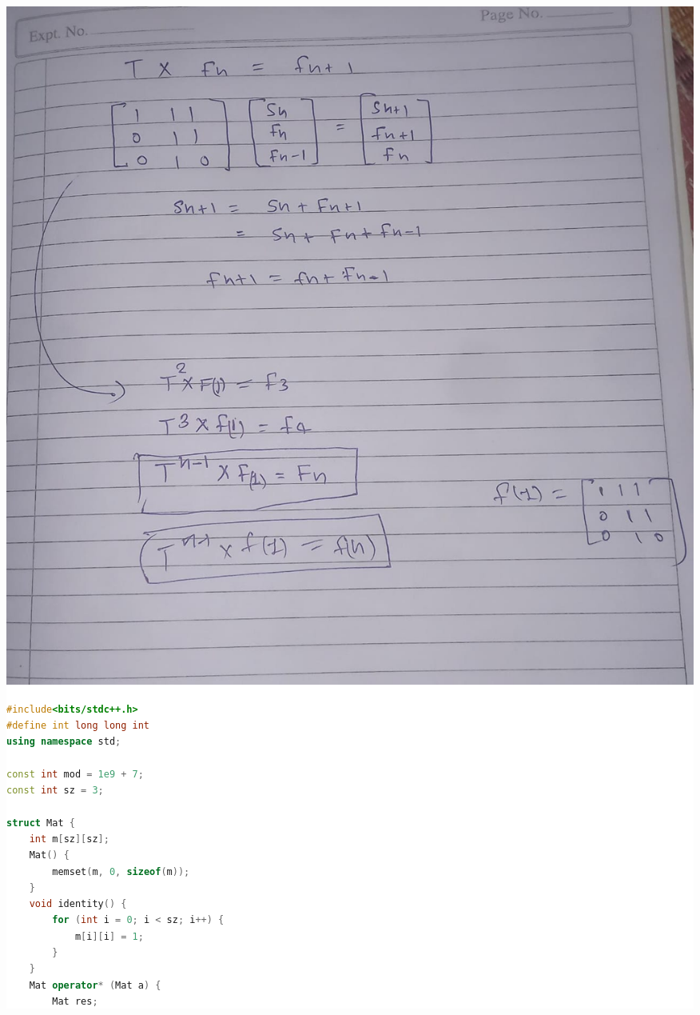 ![](./Luv_Question/matrixExponent4.jpg)

```cpp
#include<bits/stdc++.h>
#define int long long int
using namespace std;

const int mod = 1e9 + 7;
const int sz = 3;

struct Mat {
	int m[sz][sz];
	Mat() {
		memset(m, 0, sizeof(m));
	}
	void identity() {
		for (int i = 0; i < sz; i++) {
			m[i][i] = 1;
		}
	}
	Mat operator* (Mat a) {
		Mat res;
```
